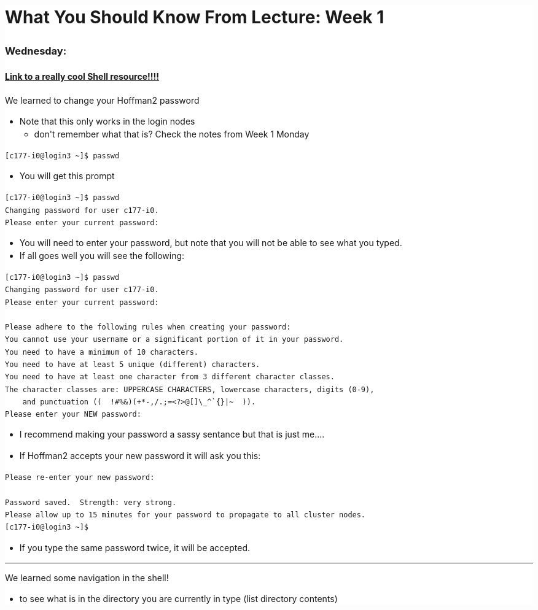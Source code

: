 # What You Should Know From Lecture: Week 1

### Wednesday:
#### [Link to a really cool Shell resource!!!!](https://explainshell.com/)

We learned to change your Hoffman2 password
  * Note that this only works in the login nodes
    * don't remember what that is? Check the notes from Week 1 Monday

```
[c177-i0@login3 ~]$ passwd
```
* You will get this prompt

```
[c177-i0@login3 ~]$ passwd
Changing password for user c177-i0.
Please enter your current password:
```

* You will need to enter your password, but note that you will not be able to see what you typed.
* If all goes well you will see the following:

```
[c177-i0@login3 ~]$ passwd
Changing password for user c177-i0.
Please enter your current password:

Please adhere to the following rules when creating your password:
You cannot use your username or a significant portion of it in your password.
You need to have a minimum of 10 characters.
You need to have at least 5 unique (different) characters.
You need to have at least one character from 3 different character classes.
The character classes are: UPPERCASE CHARACTERS, lowercase characters, digits (0-9),
    and punctuation ((  !#%&)(+*-,/.;=<?>@[]\_^`{}|~  )).
Please enter your NEW password:
```

* I recommend making your password a sassy sentance but that is just me....

* If Hoffman2 accepts your new password it will ask you this:

```
Please re-enter your new password:

Password saved.  Strength: very strong.
Please allow up to 15 minutes for your password to propagate to all cluster nodes.
[c177-i0@login3 ~]$
```

* If you type the same password twice, it will be accepted.

---
We learned some navigation in the shell!
* to see what is in the directory you are currently in type (list directory contents)
